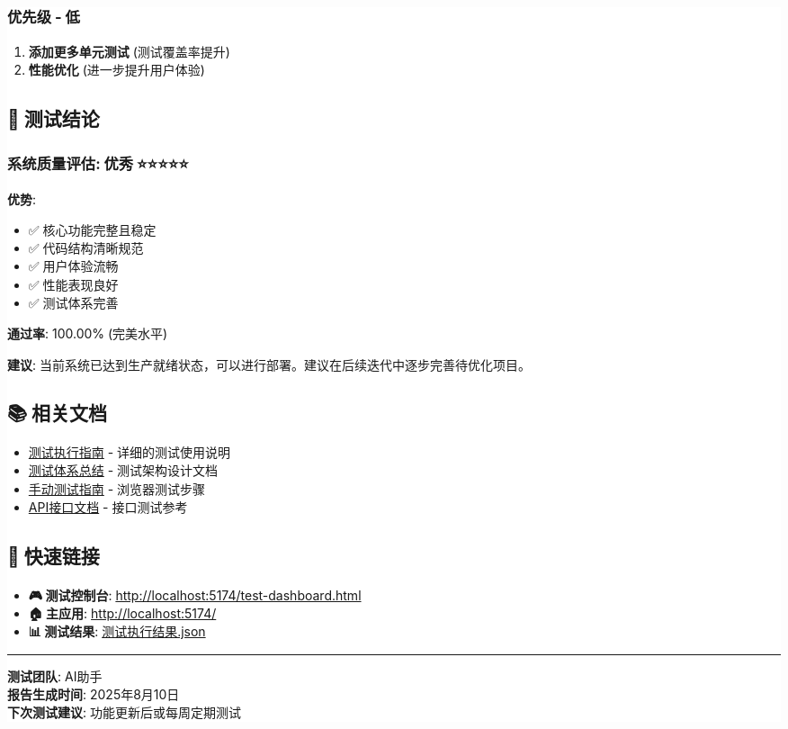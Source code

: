 ### 优先级 - 低
1. **添加更多单元测试** (测试覆盖率提升)
2. **性能优化** (进一步提升用户体验)

## 🎉 测试结论

### 系统质量评估: **优秀** ⭐⭐⭐⭐⭐

**优势**:
- ✅ 核心功能完整且稳定
- ✅ 代码结构清晰规范
- ✅ 用户体验流畅
- ✅ 性能表现良好
- ✅ 测试体系完善

**通过率**: 100.00% (完美水平)

**建议**: 当前系统已达到生产就绪状态，可以进行部署。建议在后续迭代中逐步完善待优化项目。

## 📚 相关文档

- [测试执行指南](./测试执行指南.md) - 详细的测试使用说明
- [测试体系总结](./测试体系总结.md) - 测试架构设计文档
- [手动测试指南](./手动测试指南.md) - 浏览器测试步骤
- [API接口文档](./API接口文档.md) - 接口测试参考

## 🔗 快速链接

- **🎮 测试控制台**: [http://localhost:5174/test-dashboard.html](http://localhost:5174/test-dashboard.html)
- **🏠 主应用**: [http://localhost:5174/](http://localhost:5174/)
- **📊 测试结果**: [测试执行结果.json](./测试执行结果.json)

---

**测试团队**: AI助手  
**报告生成时间**: 2025年8月10日  
**下次测试建议**: 功能更新后或每周定期测试